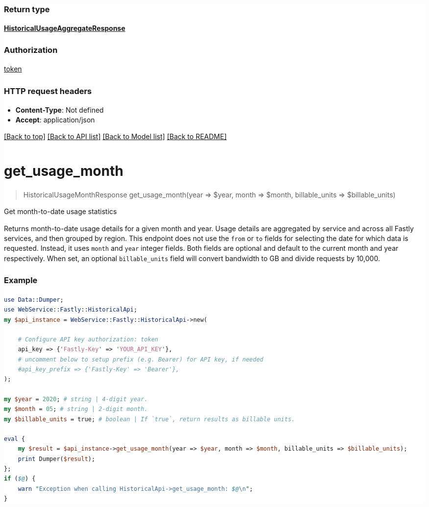 ### Return type

[**HistoricalUsageAggregateResponse**](HistoricalUsageAggregateResponse.md)

### Authorization

[token](../README.md#token)

### HTTP request headers

 - **Content-Type**: Not defined
 - **Accept**: application/json

[[Back to top]](#) [[Back to API list]](../README.md#documentation-for-api-endpoints) [[Back to Model list]](../README.md#documentation-for-models) [[Back to README]](../README.md)

# **get_usage_month**
> HistoricalUsageMonthResponse get_usage_month(year => $year, month => $month, billable_units => $billable_units)

Get month-to-date usage statistics

Returns month-to-date usage details for a given month and year. Usage details are aggregated by service and across all Fastly services, and then grouped by region. This endpoint does not use the `from` or `to` fields for selecting the date for which data is requested. Instead, it uses `month` and `year` integer fields. Both fields are optional and default to the current month and year respectively. When set, an optional `billable_units` field will convert bandwidth to GB and divide requests by 10,000.

### Example
```perl
use Data::Dumper;
use WebService::Fastly::HistoricalApi;
my $api_instance = WebService::Fastly::HistoricalApi->new(

    # Configure API key authorization: token
    api_key => {'Fastly-Key' => 'YOUR_API_KEY'},
    # uncomment below to setup prefix (e.g. Bearer) for API key, if needed
    #api_key_prefix => {'Fastly-Key' => 'Bearer'},
);

my $year = 2020; # string | 4-digit year.
my $month = 05; # string | 2-digit month.
my $billable_units = true; # boolean | If `true`, return results as billable units.

eval {
    my $result = $api_instance->get_usage_month(year => $year, month => $month, billable_units => $billable_units);
    print Dumper($result);
};
if ($@) {
    warn "Exception when calling HistoricalApi->get_usage_month: $@\n";
}
```
